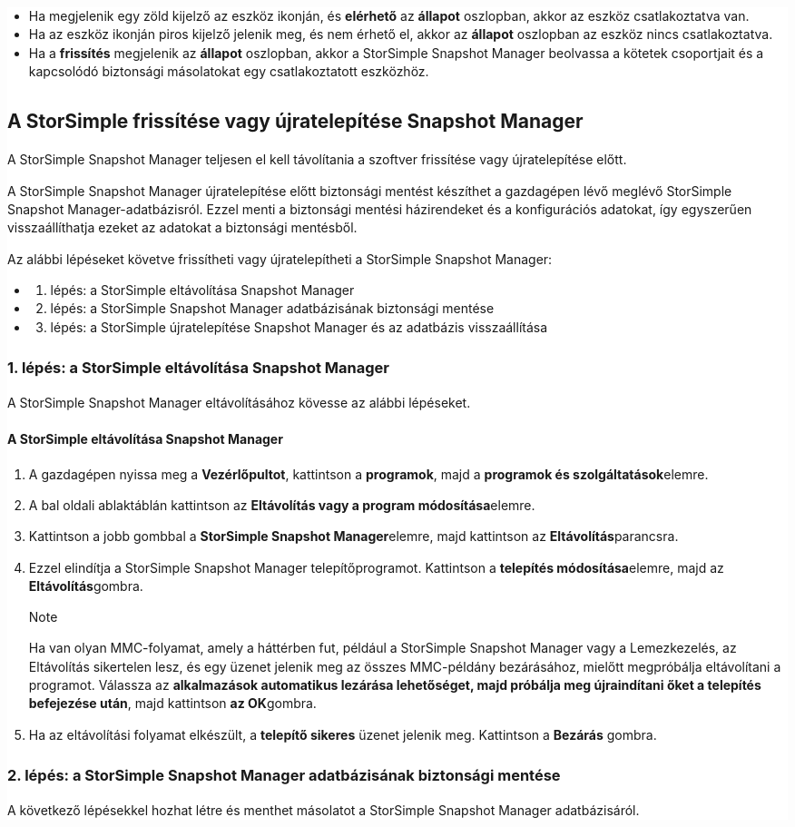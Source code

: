    * Ha megjelenik egy zöld kijelző az eszköz ikonján, és **elérhető** az **állapot** oszlopban, akkor az eszköz csatlakoztatva van. 
   * Ha az eszköz ikonján piros kijelző jelenik meg, és nem érhető el, akkor az **állapot** oszlopban az eszköz nincs csatlakoztatva. 
   * Ha a **frissítés** megjelenik az **állapot** oszlopban, akkor a StorSimple Snapshot Manager beolvassa a kötetek csoportjait és a kapcsolódó biztonsági másolatokat egy csatlakoztatott eszközhöz.

## <a name="upgrade-or-reinstall-storsimple-snapshot-manager"></a>A StorSimple frissítése vagy újratelepítése Snapshot Manager
A StorSimple Snapshot Manager teljesen el kell távolítania a szoftver frissítése vagy újratelepítése előtt. 

A StorSimple Snapshot Manager újratelepítése előtt biztonsági mentést készíthet a gazdagépen lévő meglévő StorSimple Snapshot Manager-adatbázisról. Ezzel menti a biztonsági mentési házirendeket és a konfigurációs adatokat, így egyszerűen visszaállíthatja ezeket az adatokat a biztonsági mentésből.

Az alábbi lépéseket követve frissítheti vagy újratelepítheti a StorSimple Snapshot Manager:

* 1. lépés: a StorSimple eltávolítása Snapshot Manager 
* 2. lépés: a StorSimple Snapshot Manager adatbázisának biztonsági mentése 
* 3. lépés: a StorSimple újratelepítése Snapshot Manager és az adatbázis visszaállítása 

### <a name="step-1-uninstall-storsimple-snapshot-manager"></a>1. lépés: a StorSimple eltávolítása Snapshot Manager
A StorSimple Snapshot Manager eltávolításához kövesse az alábbi lépéseket.

#### <a name="to-uninstall-storsimple-snapshot-manager"></a>A StorSimple eltávolítása Snapshot Manager
1. A gazdagépen nyissa meg a **Vezérlőpultot**, kattintson a **programok**, majd a **programok és szolgáltatások**elemre.
2. A bal oldali ablaktáblán kattintson az **Eltávolítás vagy a program módosítása**elemre.
3. Kattintson a jobb gombbal a **StorSimple Snapshot Manager**elemre, majd kattintson az **Eltávolítás**parancsra.
4. Ezzel elindítja a StorSimple Snapshot Manager telepítőprogramot. Kattintson a **telepítés módosítása**elemre, majd az **Eltávolítás**gombra.
   
   > [!NOTE]
   > Ha van olyan MMC-folyamat, amely a háttérben fut, például a StorSimple Snapshot Manager vagy a Lemezkezelés, az Eltávolítás sikertelen lesz, és egy üzenet jelenik meg az összes MMC-példány bezárásához, mielőtt megpróbálja eltávolítani a programot. Válassza az **alkalmazások automatikus lezárása lehetőséget, majd próbálja meg újraindítani őket a telepítés befejezése után**, majd kattintson **az OK**gombra.
   > 
   > 
5. Ha az eltávolítási folyamat elkészült, a **telepítő sikeres** üzenet jelenik meg. Kattintson a **Bezárás** gombra.

### <a name="step-2-back-up-the-storsimple-snapshot-manager-database"></a>2. lépés: a StorSimple Snapshot Manager adatbázisának biztonsági mentése
A következő lépésekkel hozhat létre és menthet másolatot a StorSimple Snapshot Manager adatbázisáról.
